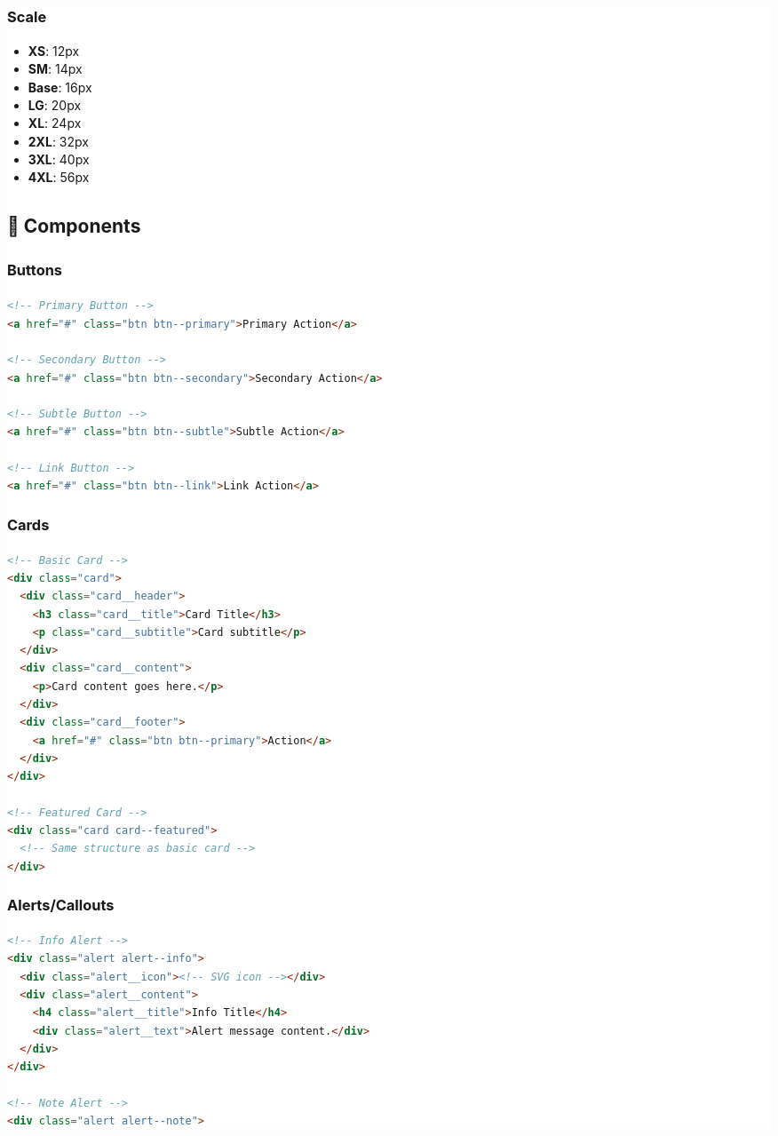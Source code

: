 ### Scale
- **XS**: 12px
- **SM**: 14px
- **Base**: 16px
- **LG**: 20px
- **XL**: 24px
- **2XL**: 32px
- **3XL**: 40px
- **4XL**: 56px

## 🧩 Components

### Buttons
```html
<!-- Primary Button -->
<a href="#" class="btn btn--primary">Primary Action</a>

<!-- Secondary Button -->
<a href="#" class="btn btn--secondary">Secondary Action</a>

<!-- Subtle Button -->
<a href="#" class="btn btn--subtle">Subtle Action</a>

<!-- Link Button -->
<a href="#" class="btn btn--link">Link Action</a>
```

### Cards
```html
<!-- Basic Card -->
<div class="card">
  <div class="card__header">
    <h3 class="card__title">Card Title</h3>
    <p class="card__subtitle">Card subtitle</p>
  </div>
  <div class="card__content">
    <p>Card content goes here.</p>
  </div>
  <div class="card__footer">
    <a href="#" class="btn btn--primary">Action</a>
  </div>
</div>

<!-- Featured Card -->
<div class="card card--featured">
  <!-- Same structure as basic card -->
</div>
```

### Alerts/Callouts
```html
<!-- Info Alert -->
<div class="alert alert--info">
  <div class="alert__icon"><!-- SVG icon --></div>
  <div class="alert__content">
    <h4 class="alert__title">Info Title</h4>
    <div class="alert__text">Alert message content.</div>
  </div>
</div>

<!-- Note Alert -->
<div class="alert alert--note">
```